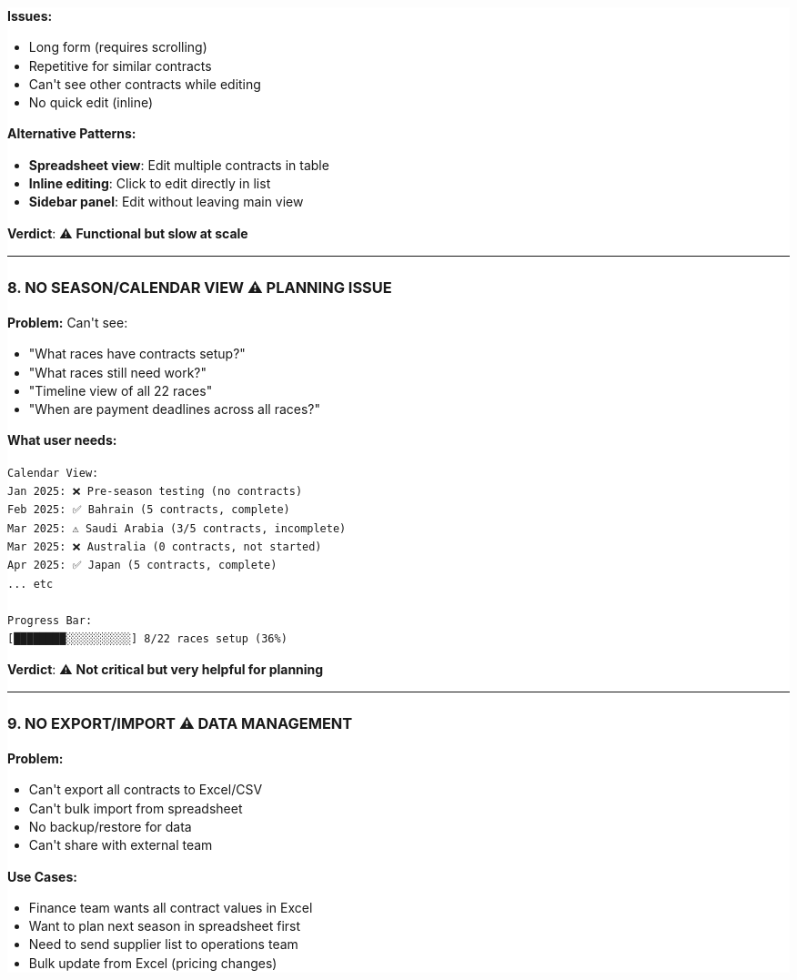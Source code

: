 **Issues:**
- Long form (requires scrolling)
- Repetitive for similar contracts
- Can't see other contracts while editing
- No quick edit (inline)

**Alternative Patterns:**
- **Spreadsheet view**: Edit multiple contracts in table
- **Inline editing**: Click to edit directly in list
- **Sidebar panel**: Edit without leaving main view

**Verdict**: ⚠️ **Functional but slow at scale**

---

### **8. NO SEASON/CALENDAR VIEW** ⚠️ PLANNING ISSUE

**Problem:**
Can't see:
- "What races have contracts setup?"
- "What races still need work?"
- "Timeline view of all 22 races"
- "When are payment deadlines across all races?"

**What user needs:**
```
Calendar View:
Jan 2025: ❌ Pre-season testing (no contracts)
Feb 2025: ✅ Bahrain (5 contracts, complete)
Mar 2025: ⚠️ Saudi Arabia (3/5 contracts, incomplete)
Mar 2025: ❌ Australia (0 contracts, not started)
Apr 2025: ✅ Japan (5 contracts, complete)
... etc

Progress Bar:
[████████░░░░░░░░░░] 8/22 races setup (36%)
```

**Verdict**: ⚠️ **Not critical but very helpful for planning**

---

### **9. NO EXPORT/IMPORT** ⚠️ DATA MANAGEMENT

**Problem:**
- Can't export all contracts to Excel/CSV
- Can't bulk import from spreadsheet
- No backup/restore for data
- Can't share with external team

**Use Cases:**
- Finance team wants all contract values in Excel
- Want to plan next season in spreadsheet first
- Need to send supplier list to operations team
- Bulk update from Excel (pricing changes)
